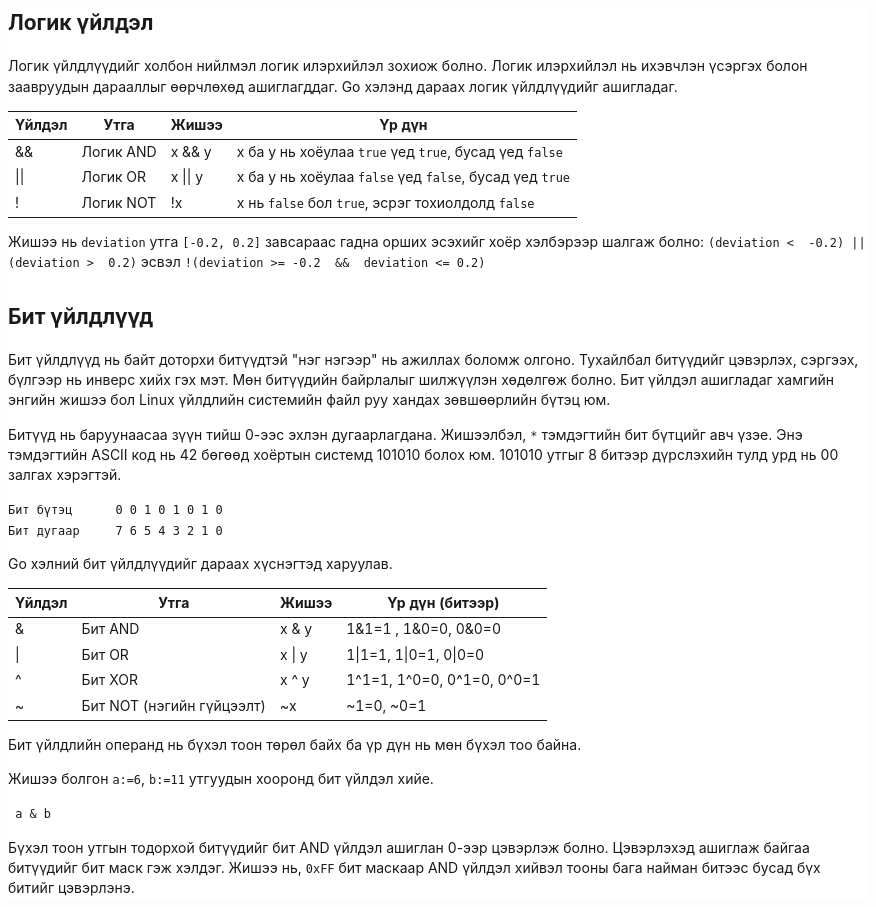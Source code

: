 ## Логик үйлдэл

Логик үйлдлүүдийг холбон нийлмэл логик илэрхийлэл зохиож болно. Логик илэрхийлэл нь ихэвчлэн үсэргэх болон заавруудын дарааллыг өөрчлөхөд ашиглагддаг. Go хэлэнд дараах логик үйлдлүүдийг ашигладаг.

| Үйлдэл | Утга | Жишээ | Үр дүн |
| --- | --- | --- | --- |
| && | Логик AND | x && y | x ба y нь хоёулаа `true` үед `true`, бусад үед `false` |
| \|\| | Логик OR | x \|\| y | x ба y нь хоёулаа `false` үед `false`, бусад үед `true` |
| ! | Логик NOT | !x | x нь `false` бол `true`, эсрэг тохиолдолд `false` |

Жишээ нь `deviation` утга `[-0.2, 0.2]` завсараас гадна орших эсэхийг хоёр хэлбэрээр шалгаж болно: `(deviation <  -0.2) || (deviation >  0.2)` эсвэл `!(deviation >= -0.2  &&  deviation <= 0.2)`

## Бит үйлдлүүд

Бит үйлдлүүд нь байт доторхи битүүдтэй "нэг нэгээр" нь ажиллах боломж олгоно. Тухайлбал битүүдийг цэвэрлэх, сэргээх, бүлгээр нь инверс хийх гэх мэт. Мөн битүүдийн байрлалыг шилжүүлэн хөдөлгөж болно. Бит үйлдэл ашигладаг хамгийн энгийн жишээ бол Linux үйлдлийн системийн файл руу хандах зөвшөөрлийн бүтэц юм.

Битүүд нь баруунаасаа зүүн тийш 0-ээс эхлэн дугаарлагдана. Жишээлбэл, `*` тэмдэгтийн бит бүтцийг авч үзэе. Энэ тэмдэгтийн ASCII код нь 42 бөгөөд хоёртын системд 101010 болох юм. 101010 утгыг 8 битээр дүрслэхийн тулд урд нь 00  залгах хэрэгтэй.

```
Бит бүтэц      0 0 1 0 1 0 1 0
Бит дугаар     7 6 5 4 3 2 1 0
```

Go хэлний бит үйлдлүүдийг дараах хүснэгтэд харуулав.

| Үйлдэл | Утга | Жишээ | Үр дүн \(битээр\) |
| --- | --- | --- | --- |
| & | Бит AND | x & y | 1&1=1 , 1&0=0, 0&0=0 |
| \| | Бит OR | x \| y | 1\|1=1, 1\|0=1, 0\|0=0 |
| ^ | Бит XOR | x ^ y | 1^1=1, 1^0=0, 0^1=0, 0^0=1 |
| ~ | Бит NOT \(нэгийн гүйцээлт\) | ~x | ~1=0, ~0=1 |

Бит үйлдлийн операнд нь бүхэл тоон төрөл байх ба үр дүн нь мөн бүхэл тоо байна.

Жишээ болгон `a:=6`, `b:=11` утгуудын хооронд бит үйлдэл хийе.

```tex
 a & b
```

Бүхэл тоон утгын тодорхой битүүдийг бит AND үйлдэл ашиглан 0-ээр цэвэрлэж болно. Цэвэрлэхэд ашиглаж байгаа битүүдийг бит маск гэж хэлдэг. Жишээ нь, `0xFF` бит маскаар AND үйлдэл хийвэл тооны бага найман битээс бусад бүх битийг цэвэрлэнэ.
